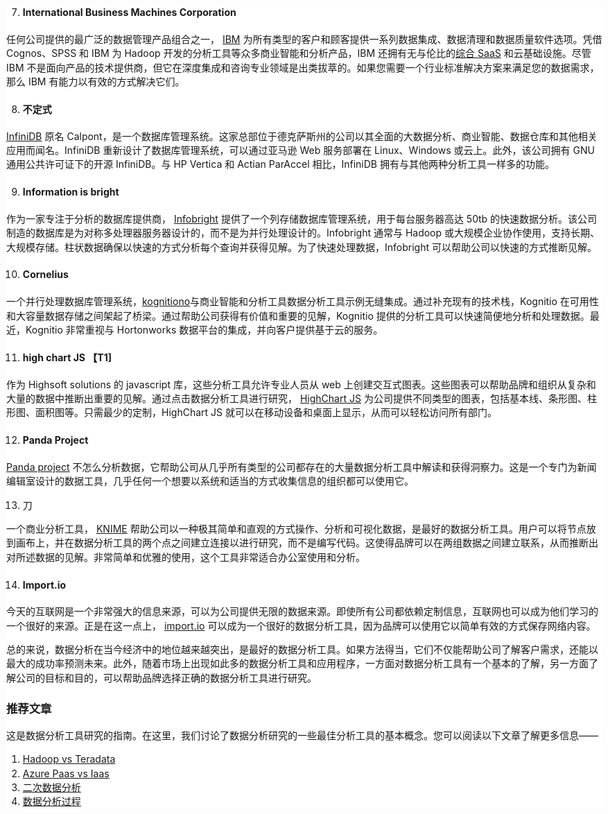 7.  #### International Business Machines Corporation

任何公司提供的最广泛的数据管理产品组合之一， [IBM](https://www.ibm.com/in-en "IBM ") 为所有类型的客户和顾客提供一系列数据集成、数据清理和数据质量软件选项。凭借 Cognos、SPSS 和 IBM 为 Hadoop 开发的分析工具等众多商业智能和分析产品，IBM 还拥有无与伦比的[综合 SaaS](https://www.educba.com/what-is-software-as-a-service-saas/ "What is Software as a Service (Saas)") 和云基础设施。尽管 IBM 不是面向产品的技术提供商，但它在深度集成和咨询专业领域是出类拔萃的。如果您需要一个行业标准解决方案来满足您的数据需求，那么 IBM 有能力以有效的方式解决它们。

8.  #### 不定式

[InfiniDB](https://www.tripboba.com/ "InfiniDB ") 原名 Calpont，是一个数据库管理系统。这家总部位于德克萨斯州的公司以其全面的大数据分析、商业智能、数据仓库和其他相关应用而闻名。InfiniDB 重新设计了数据库管理系统，可以通过亚马逊 Web 服务部署在 Linux、Windows 或云上。此外，该公司拥有 GNU 通用公共许可证下的开源 InfiniDB。与 HP Vertica 和 Actian ParAccel 相比，InfiniDB 拥有与其他两种分析工具一样多的功能。

9.  #### Information is bright

作为一家专注于分析的数据库提供商， [Infobright](http://www.infobright.com/ "Infobright ") 提供了一个列存储数据库管理系统，用于每台服务器高达 50tb 的快速数据分析。该公司制造的数据库是为对称多处理器服务器设计的，而不是为并行处理设计的。Infobright 通常与 Hadoop 或大规模企业协作使用，支持长期、大规模存储。柱状数据确保以快速的方式分析每个查询并获得见解。为了快速处理数据，Infobright 可以帮助公司以快速的方式推断见解。

10.  #### Cornelius

一个并行处理数据库管理系统，[kognitiono](https://kognitio.com/ "Kognitio ")与商业智能和分析工具数据分析工具示例无缝集成。通过补充现有的技术栈，Kognitio 在可用性和大容量数据存储之间架起了桥梁。通过帮助公司获得有价值和重要的见解，Kognitio 提供的分析工具可以快速简便地分析和处理数据。最近，Kognitio 非常重视与 Hortonworks 数据平台的集成，并向客户提供基于云的服务。

11.  #### high chart JS 【T1]

作为 Highsoft solutions 的 javascript 库，这些分析工具允许专业人员从 web 上创建交互式图表。这些图表可以帮助品牌和组织从复杂和大量的数据中推断出重要的见解。通过点击数据分析工具进行研究， [HighChart JS](https://www.highcharts.com/ "HighChart JS") 为公司提供不同类型的图表，包括基本线、条形图、柱形图、面积图等。只需最少的定制，HighChart JS 就可以在移动设备和桌面上显示，从而可以轻松访问所有部门。

12.  #### Panda Project

[Panda project](http://pandaproject.net/ "Panda project") 不怎么分析数据，它帮助公司从几乎所有类型的公司都存在的大量数据分析工具中解读和获得洞察力。这是一个专门为新闻编辑室设计的数据工具，几乎任何一个想要以系统和适当的方式收集信息的组织都可以使用它。

13.  刀

一个商业分析工具， [KNIME](https://www.knime.com/ "KNIME ") 帮助公司以一种极其简单和直观的方式操作、分析和可视化数据，是最好的数据分析工具。用户可以将节点放到画布上，并在数据分析工具的两个点之间建立连接以进行研究，而不是编写代码。这使得品牌可以在两组数据之间建立联系，从而推断出对所述数据的见解。非常简单和优雅的使用，这个工具非常适合办公室使用和分析。

14.  #### Import.io

今天的互联网是一个非常强大的信息来源，可以为公司提供无限的数据来源。即使所有公司都依赖定制信息，互联网也可以成为他们学习的一个很好的来源。正是在这一点上， [import.io](https://www.import.io/ "import.io") 可以成为一个很好的数据分析工具，因为品牌可以使用它以简单有效的方式保存网络内容。

总的来说，数据分析在当今经济中的地位越来越突出，是最好的数据分析工具。如果方法得当，它们不仅能帮助公司了解客户需求，还能以最大的成功率预测未来。此外，随着市场上出现如此多的数据分析工具和应用程序，一方面对数据分析工具有一个基本的了解，另一方面了解公司的目标和目的，可以帮助品牌选择正确的数据分析工具进行研究。

### 推荐文章

这是数据分析工具研究的指南。在这里，我们讨论了数据分析研究的一些最佳分析工具的基本概念。您可以阅读以下文章了解更多信息——

1.  [Hadoop vs Teradata](https://www.educba.com/hadoop-vs-teradata/)
2.  [Azure Paas vs Iaas](https://www.educba.com/azure-paas-vs-iaas/)
3.  [二次数据分析](https://www.educba.com/secondary-data-analysis/)
4.  [数据分析过程](https://www.educba.com/data-analysis-process/)





